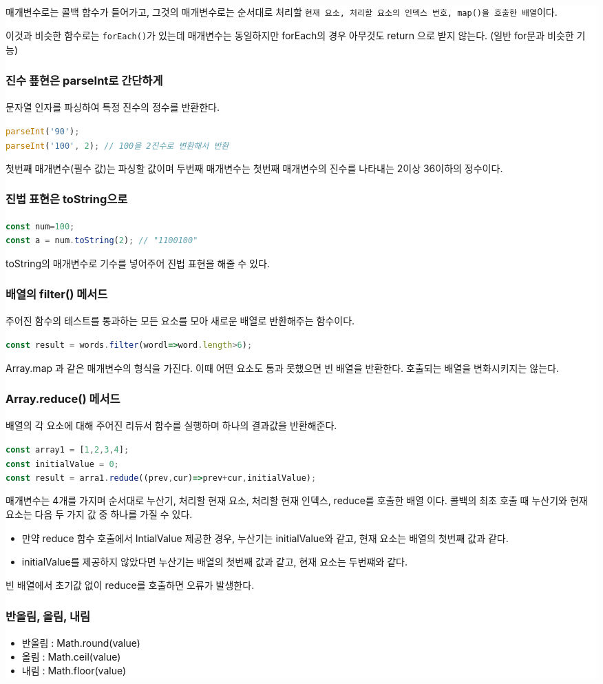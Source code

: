매개변수로는 콜백 함수가 들어가고, 그것의 매개변수로는 순서대로 처리할 `현재 요소, 처리할 요소의 인덱스 번호, map()을 호출한 배열`이다.

이것과 비슷한 함수로는 `forEach()`가 있는데 매개변수는 동일하지만 forEach의 경우 아무것도 return 으로 받지 않는다. (일반 for문과 비슷한 기능)

### 진수 푶현은 parseInt로 간단하게

문자열 인자를 파싱하여 특정 진수의 정수를 반환한다.

```javascript
parseInt('90');
parseInt('100', 2); // 100을 2진수로 변환해서 반환
```

첫번째 매개변수(필수 값)는 파싱할 값이며 두번째 매개변수는 첫번째 매개변수의 진수를 나타내는 2이상 36이하의 정수이다.

### 진법 표현은 toString으로

```javascript
const num=100;
const a = num.toString(2); // "1100100"
```

toString의 매개변수로 기수를 넣어주어 진법 표현을 해줄 수 있다.


### 배열의 filter() 메서드

주어진 함수의 테스트를 통과하는 모든 요소를 모아 새로운 배열로 반환해주는 함수이다.

```javascript
const result = words.filter(wordl=>word.length>6);
```

Array.map 과 같은 매개변수의 형식을 가진다. 이때 어떤 요소도 통과 못했으면 빈 배열을 반환한다. 호출되는 배열을 변화시키지는 않는다.

### Array.reduce() 메서드

배열의 각 요소에 대해 주어진 리듀서 함수를 실행하며 하나의 결과값을 반환해준다.

```javascript
const array1 = [1,2,3,4];
const initialValue = 0;
const result = arra1.redude((prev,cur)=>prev+cur,initialValue);
```

매개변수는 4개를 가지며 순서대로 누산기, 처리할 현재 요소, 처리할 현재 인덱스, reduce를 호출한 배열 이다.
콜백의 최초 호출 때 누산기와 현재 요소는 다음 두 가지 값 중 하나를 가질 수 있다.

- 만약 reduce 함수 호출에서 IntialValue 제공한 경우, 누산기는 initialValue와 같고, 현재 요소는 배열의 첫번째 값과 같다.

- initialValue를 제공하지 않았다면 누산기는 배열의 첫번째 값과 같고, 현재 요소는 두번쨰와 같다.

빈 배열에서 초기값 없이 reduce를 호출하면 오류가 발생한다.

### 반올림, 올림, 내림

- 반올림 : Math.round(value)
- 올림 : Math.ceil(value)
- 내림 : Math.floor(value)
